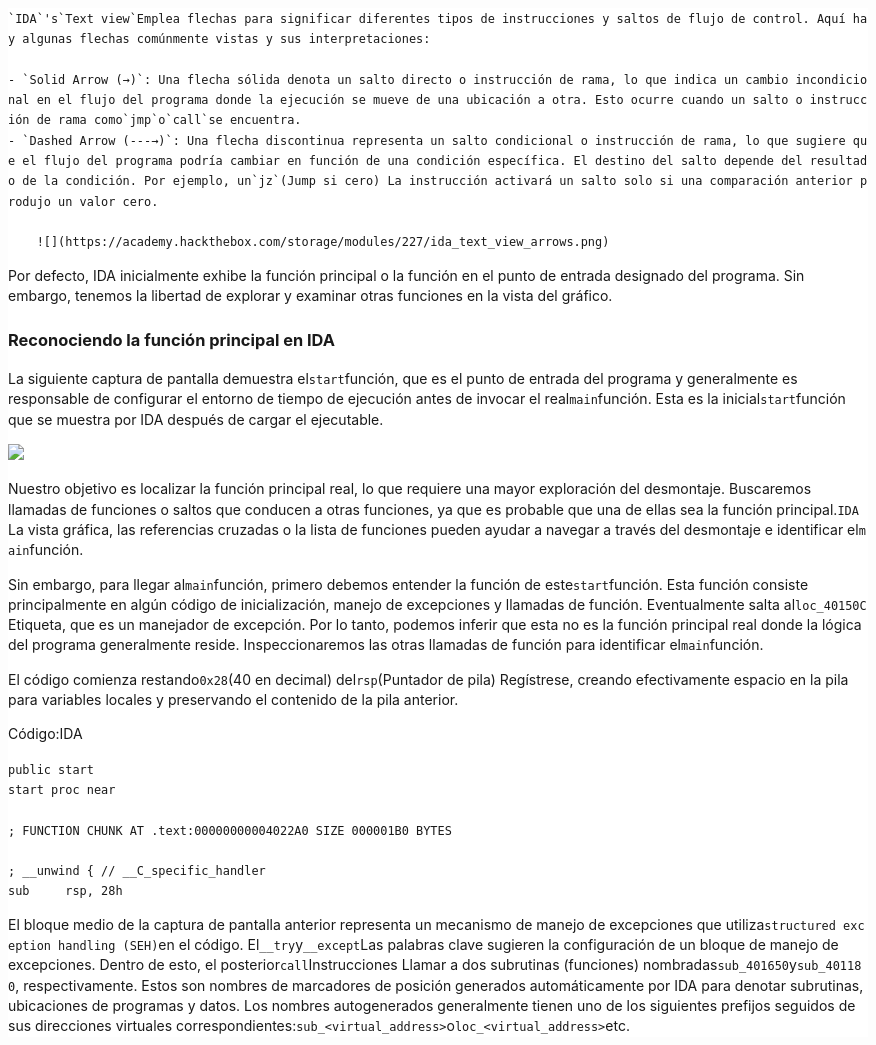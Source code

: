     `IDA`'s`Text view`Emplea flechas para significar diferentes tipos de instrucciones y saltos de flujo de control. Aquí hay algunas flechas comúnmente vistas y sus interpretaciones:
    
    - `Solid Arrow (→)`: Una flecha sólida denota un salto directo o instrucción de rama, lo que indica un cambio incondicional en el flujo del programa donde la ejecución se mueve de una ubicación a otra. Esto ocurre cuando un salto o instrucción de rama como`jmp`o`call`se encuentra.
    - `Dashed Arrow (---→)`: Una flecha discontinua representa un salto condicional o instrucción de rama, lo que sugiere que el flujo del programa podría cambiar en función de una condición específica. El destino del salto depende del resultado de la condición. Por ejemplo, un`jz`(Jump si cero) La instrucción activará un salto solo si una comparación anterior produjo un valor cero.
        
        ![](https://academy.hackthebox.com/storage/modules/227/ida_text_view_arrows.png)
        

Por defecto, IDA inicialmente exhibe la función principal o la función en el punto de entrada designado del programa. Sin embargo, tenemos la libertad de explorar y examinar otras funciones en la vista del gráfico.

### **Reconociendo la función principal en IDA**

La siguiente captura de pantalla demuestra el`start`función, que es el punto de entrada del programa y generalmente es responsable de configurar el entorno de tiempo de ejecución antes de invocar el real`main`función. Esta es la inicial`start`función que se muestra por IDA después de cargar el ejecutable.

![](https://academy.hackthebox.com/storage/modules/227/ida__001_start.png)

Nuestro objetivo es localizar la función principal real, lo que requiere una mayor exploración del desmontaje. Buscaremos llamadas de funciones o saltos que conducen a otras funciones, ya que es probable que una de ellas sea la función principal.`IDA`La vista gráfica, las referencias cruzadas o la lista de funciones pueden ayudar a navegar a través del desmontaje e identificar el`main`función.

Sin embargo, para llegar al`main`función, primero debemos entender la función de este`start`función. Esta función consiste principalmente en algún código de inicialización, manejo de excepciones y llamadas de función. Eventualmente salta al`loc_40150C`Etiqueta, que es un manejador de excepción. Por lo tanto, podemos inferir que esta no es la función principal real donde la lógica del programa generalmente reside. Inspeccionaremos las otras llamadas de función para identificar el`main`función.

El código comienza restando`0x28`(40 en decimal) del`rsp`(Puntador de pila) Regístrese, creando efectivamente espacio en la pila para variables locales y preservando el contenido de la pila anterior.

Código:IDA

```
public start
start proc near

; FUNCTION CHUNK AT .text:00000000004022A0 SIZE 000001B0 BYTES

; __unwind { // __C_specific_handler
sub     rsp, 28h

```

El bloque medio de la captura de pantalla anterior representa un mecanismo de manejo de excepciones que utiliza`structured exception handling (SEH)`en el código. El`__try`y`__except`Las palabras clave sugieren la configuración de un bloque de manejo de excepciones. Dentro de esto, el posterior`call`Instrucciones Llamar a dos subrutinas (funciones) nombradas`sub_401650`y`sub_401180`, respectivamente. Estos son nombres de marcadores de posición generados automáticamente por IDA para denotar subrutinas, ubicaciones de programas y datos. Los nombres autogenerados generalmente tienen uno de los siguientes prefijos seguidos de sus direcciones virtuales correspondientes:`sub_<virtual_address>`o`loc_<virtual_address>`etc.
